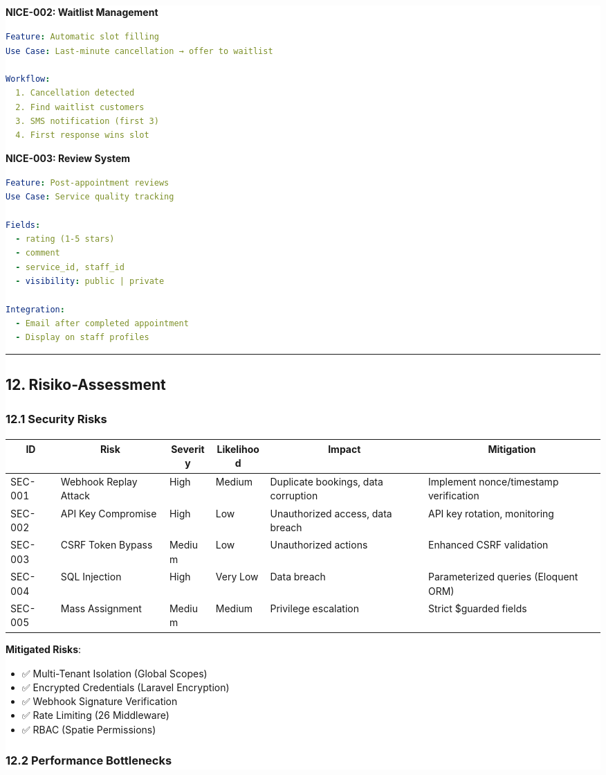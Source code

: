 **NICE-002: Waitlist Management**
```yaml
Feature: Automatic slot filling
Use Case: Last-minute cancellation → offer to waitlist

Workflow:
  1. Cancellation detected
  2. Find waitlist customers
  3. SMS notification (first 3)
  4. First response wins slot
```

**NICE-003: Review System**
```yaml
Feature: Post-appointment reviews
Use Case: Service quality tracking

Fields:
  - rating (1-5 stars)
  - comment
  - service_id, staff_id
  - visibility: public | private

Integration:
  - Email after completed appointment
  - Display on staff profiles
```

---

## 12. Risiko-Assessment

### 12.1 Security Risks

| ID | Risk | Severity | Likelihood | Impact | Mitigation |
|----|------|----------|------------|--------|------------|
| SEC-001 | Webhook Replay Attack | High | Medium | Duplicate bookings, data corruption | Implement nonce/timestamp verification |
| SEC-002 | API Key Compromise | High | Low | Unauthorized access, data breach | API key rotation, monitoring |
| SEC-003 | CSRF Token Bypass | Medium | Low | Unauthorized actions | Enhanced CSRF validation |
| SEC-004 | SQL Injection | High | Very Low | Data breach | Parameterized queries (Eloquent ORM) |
| SEC-005 | Mass Assignment | Medium | Medium | Privilege escalation | Strict $guarded fields |

**Mitigated Risks**:
- ✅ Multi-Tenant Isolation (Global Scopes)
- ✅ Encrypted Credentials (Laravel Encryption)
- ✅ Webhook Signature Verification
- ✅ Rate Limiting (26 Middleware)
- ✅ RBAC (Spatie Permissions)

### 12.2 Performance Bottlenecks

